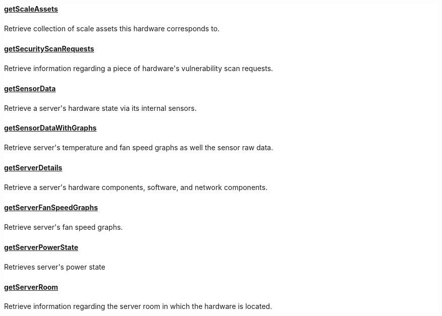 <div class="method-row">

#### [getScaleAssets](/reference/services/SoftLayer_Hardware_SecurityModule750/getScaleAssets)
Retrieve collection of scale assets this hardware corresponds to.
</div>

<div class="method-row">

#### [getSecurityScanRequests](/reference/services/SoftLayer_Hardware_SecurityModule750/getSecurityScanRequests)
Retrieve information regarding a piece of hardware's vulnerability scan requests.
</div>

<div class="method-row">

#### [getSensorData](/reference/services/SoftLayer_Hardware_SecurityModule750/getSensorData)
Retrieve a server's hardware state via its internal sensors.
</div>

<div class="method-row">

#### [getSensorDataWithGraphs](/reference/services/SoftLayer_Hardware_SecurityModule750/getSensorDataWithGraphs)
Retrieve server's temperature and fan speed graphs as well the sensor raw data.
</div>

<div class="method-row">

#### [getServerDetails](/reference/services/SoftLayer_Hardware_SecurityModule750/getServerDetails)
Retrieve a server's hardware components, software, and network components.
</div>

<div class="method-row">

#### [getServerFanSpeedGraphs](/reference/services/SoftLayer_Hardware_SecurityModule750/getServerFanSpeedGraphs)
Retrieve server's fan speed graphs.
</div>

<div class="method-row">

#### [getServerPowerState](/reference/services/SoftLayer_Hardware_SecurityModule750/getServerPowerState)
Retrieves server's power state
</div>

<div class="method-row">

#### [getServerRoom](/reference/services/SoftLayer_Hardware_SecurityModule750/getServerRoom)
Retrieve information regarding the server room in which the hardware is located.
</div>
